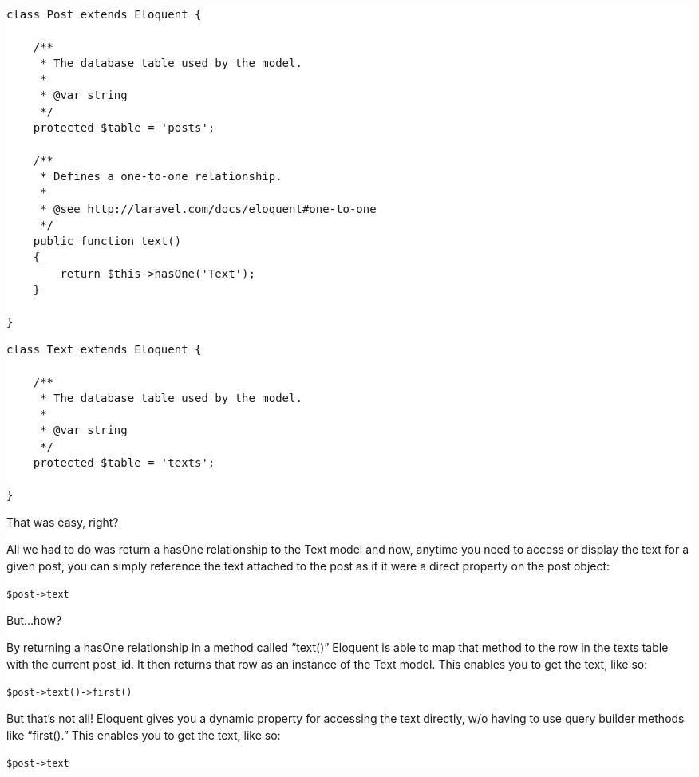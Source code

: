 <pre class="lang:php mark:15-18 whitespace-before:1 whitespace-after:1 decode:true" title="app/models/Post.php">class Post extends Eloquent {

    /**
     * The database table used by the model.
     *
     * @var string
     */
    protected $table = 'posts';

    /**
     * Defines a one-to-one relationship.
     *
     * @see http://laravel.com/docs/eloquent#one-to-one
     */
    public function text()
    {
        return $this-&gt;hasOne('Text');
    }

}
</pre>

<pre class="lang:php whitespace-before:1 whitespace-after:1 decode:true" title="app/models/Text.php">class Text extends Eloquent {

    /**
     * The database table used by the model.
     *
     * @var string
     */
    protected $table = 'texts';

}
</pre>

That was easy, right?

All we had to do was return a hasOne relationship to the Text model and now, anytime you need to access or display the text for a given post, you can simply reference the text attached to the post as if it were a direct property on the post object:

`$post->text`

But&#8230;how?

By returning a hasOne relationship in a method called &#8220;text()&#8221; Eloquent is able to map that method to the row in the texts table with the current post_id. It then returns that row as an instance of the Text model. This enables you to get the text, like so:

`$post->text()->first()`

But that&#8217;s not all! Eloquent gives you a dynamic property for accessing the text directly, w/o having to use query builder methods like &#8220;first().&#8221; This enables you to get the text, like so:

`$post->text`
